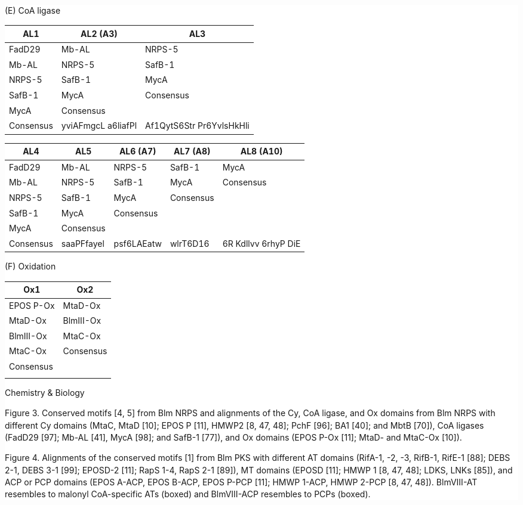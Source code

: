 (E) CoA ligase

| AL1 | AL2 (A3) | AL3 |
| --- | --- | --- |
| FadD29 | Mb-AL | NRPS-5 |
| Mb-AL | NRPS-5 | SafB-1 |
| NRPS-5 | SafB-1 | MycA |
| SafB-1 | MycA | Consensus |
| MycA | Consensus |  |
| Consensus | yviAFmgcL a6liafPl | Af1QytS6Str Pr6YvlsHkHli | ys1lpfYHDH6LM |

| AL4 | AL5 | AL6 (A7) | AL7 (A8) | AL8 (A10) |
| --- | --- | --- | --- | --- |
| FadD29 | Mb-AL | NRPS-5 | SafB-1 | MycA |
| Mb-AL | NRPS-5 | SafB-1 | MycA | Consensus |
| NRPS-5 | SafB-1 | MycA | Consensus |  |
| SafB-1 | MycA | Consensus |  |  |
| MycA | Consensus |  |  |  |
| Consensus | saaPFfayel | psf6LAEatw | wlrT6D16 | 6R Kdllvv 6rhyP DiE | ipkTtS6KTrR |

(F) Oxidation

| Ox1 | Ox2 |
| --- | --- |
| EPOS P-Ox | MtaD-Ox |
| MtaD-Ox | BlmIII-Ox |
| BlmIII-Ox | MtaC-Ox |
| MtaC-Ox | Consensus |
| Consensus |  |
|  |  |

Chemistry & Biology

Figure 3. Conserved motifs [4, 5] from Blm NRPS and alignments of the Cy, CoA ligase, and Ox domains from Blm NRPS with different Cy domains (MtaC, MtaD [10]; EPOS P [11], HMWP2 [8, 47, 48]; PchF [96]; BA1 [40]; and MbtB [70]), CoA ligases (FadD29 [97]; Mb-AL [41], MycA [98]; and SafB-1 [77]), and Ox domains (EPOS P-Ox [11]; MtaD- and MtaC-Ox [10]).

Figure 4. Alignments of the conserved motifs [1] from Blm PKS with different AT domains (RifA-1, -2, -3, RifB-1, RifE-1 [88]; DEBS 2-1, DEBS 3-1 [99]; EPOSD-2 [11]; RapS 1-4, RapS 2-1 [89]), MT domains (EPOSD [11]; HMWP 1 [8, 47, 48]; LDKS, LNKs [85]), and ACP or PCP domains (EPOS A-ACP, EPOS B-ACP, EPOS P-PCP [11]; HMWP 1-ACP, HMWP 2-PCP [8, 47, 48]). BlmVIII-AT resembles to malonyl CoA-specific ATs (boxed) and BlmVIII-ACP resembles to PCPs (boxed).
